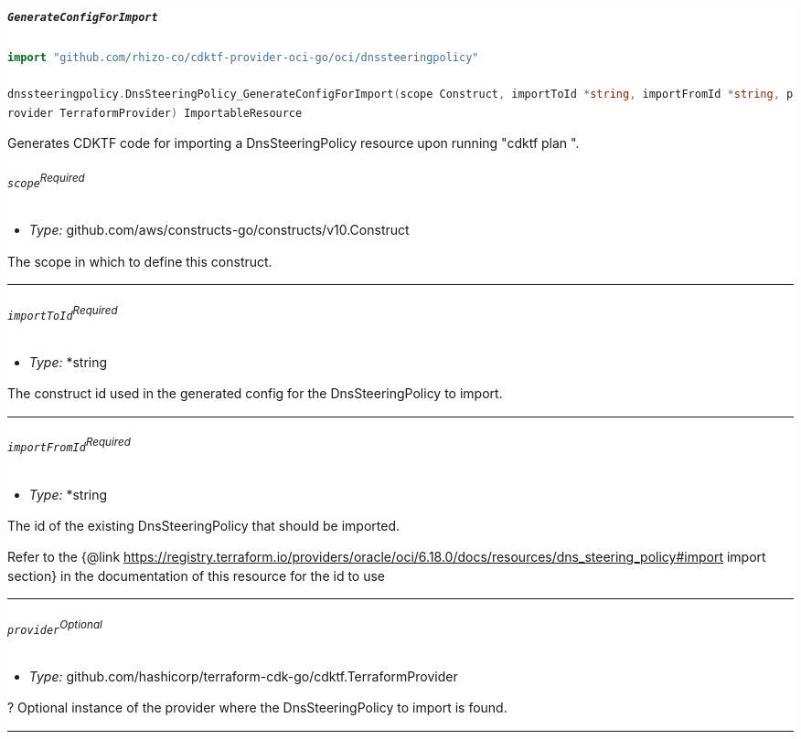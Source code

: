 
##### `GenerateConfigForImport` <a name="GenerateConfigForImport" id="rhizo-co-terraform-provider-oci.dnsSteeringPolicy.DnsSteeringPolicy.generateConfigForImport"></a>

```go
import "github.com/rhizo-co/cdktf-provider-oci-go/oci/dnssteeringpolicy"

dnssteeringpolicy.DnsSteeringPolicy_GenerateConfigForImport(scope Construct, importToId *string, importFromId *string, provider TerraformProvider) ImportableResource
```

Generates CDKTF code for importing a DnsSteeringPolicy resource upon running "cdktf plan <stack-name>".

###### `scope`<sup>Required</sup> <a name="scope" id="rhizo-co-terraform-provider-oci.dnsSteeringPolicy.DnsSteeringPolicy.generateConfigForImport.parameter.scope"></a>

- *Type:* github.com/aws/constructs-go/constructs/v10.Construct

The scope in which to define this construct.

---

###### `importToId`<sup>Required</sup> <a name="importToId" id="rhizo-co-terraform-provider-oci.dnsSteeringPolicy.DnsSteeringPolicy.generateConfigForImport.parameter.importToId"></a>

- *Type:* *string

The construct id used in the generated config for the DnsSteeringPolicy to import.

---

###### `importFromId`<sup>Required</sup> <a name="importFromId" id="rhizo-co-terraform-provider-oci.dnsSteeringPolicy.DnsSteeringPolicy.generateConfigForImport.parameter.importFromId"></a>

- *Type:* *string

The id of the existing DnsSteeringPolicy that should be imported.

Refer to the {@link https://registry.terraform.io/providers/oracle/oci/6.18.0/docs/resources/dns_steering_policy#import import section} in the documentation of this resource for the id to use

---

###### `provider`<sup>Optional</sup> <a name="provider" id="rhizo-co-terraform-provider-oci.dnsSteeringPolicy.DnsSteeringPolicy.generateConfigForImport.parameter.provider"></a>

- *Type:* github.com/hashicorp/terraform-cdk-go/cdktf.TerraformProvider

? Optional instance of the provider where the DnsSteeringPolicy to import is found.

---
